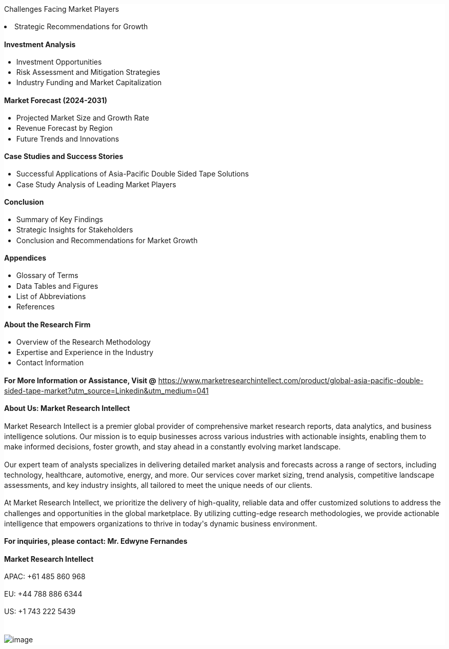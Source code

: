 Challenges Facing Market Players</li><li>Strategic Recommendations for Growth</li></ul><p><strong>Investment Analysis</strong></p><ul><li>Investment Opportunities</li><li>Risk Assessment and Mitigation Strategies</li><li>Industry Funding and Market Capitalization</li></ul><p><strong>Market Forecast (2024-2031)</strong></p><ul><li>Projected Market Size and Growth Rate</li><li>Revenue Forecast by Region</li><li>Future Trends and Innovations</li></ul><p><strong>Case Studies and Success Stories</strong></p><ul><li>Successful Applications of Asia-Pacific Double Sided Tape Solutions</li><li>Case Study Analysis of Leading Market Players</li></ul><p><strong>Conclusion</strong></p><ul><li>Summary of Key Findings</li><li>Strategic Insights for Stakeholders</li><li>Conclusion and Recommendations for Market Growth</li></ul><p><strong>Appendices</strong></p><ul><li>Glossary of Terms</li><li>Data Tables and Figures</li><li>List of Abbreviations</li><li>References</li></ul><p><strong>About the Research Firm</strong></p><ul><li>Overview of the Research Methodology</li><li>Expertise and Experience in the Industry</li><li>Contact Information</li></ul></div><div class="article-main__content" data-test-id="publishing-text-block"><p><span class="font-[700]"><strong>For More Information or Assistance, Visit @</strong>&nbsp;<a href="https://www.marketresearchintellect.com/product/global-asia-pacific-double-sided-tape-market?utm_source=Linkedin&utm_medium=041">https://www.marketresearchintellect.com/product/global-asia-pacific-double-sided-tape-market?utm_source=Linkedin&utm_medium=041</a></span></p><p><strong>About Us: Market Research Intellect</strong></p><p>Market Research Intellect is a premier global provider of comprehensive market research reports, data analytics, and business intelligence solutions. Our mission is to equip businesses across various industries with actionable insights, enabling them to make informed decisions, foster growth, and stay ahead in a constantly evolving market landscape.</p><p>Our expert team of analysts specializes in delivering detailed market analysis and forecasts across a range of sectors, including technology, healthcare, automotive, energy, and more. Our services cover market sizing, trend analysis, competitive landscape assessments, and key industry insights, all tailored to meet the unique needs of our clients.</p><p>At Market Research Intellect, we prioritize the delivery of high-quality, reliable data and offer customized solutions to address the challenges and opportunities in the global marketplace. By utilizing cutting-edge research methodologies, we provide actionable intelligence that empowers organizations to thrive in today's dynamic business environment.</p><p><strong>For inquiries, please contact: Mr. Edwyne Fernandes</strong></p><p><strong>Market Research Intellect</strong></p><p>APAC: +61 485 860 968</p><p>EU: +44 788 886 6344</p><p>US: +1 743 222 5439</p></div><div class="article-main__content" data-test-id="publishing-text-block">&nbsp;</div>
![image](https://github.com/user-attachments/assets/0c13b560-85fb-49a6-b841-c58bc6e057da)
